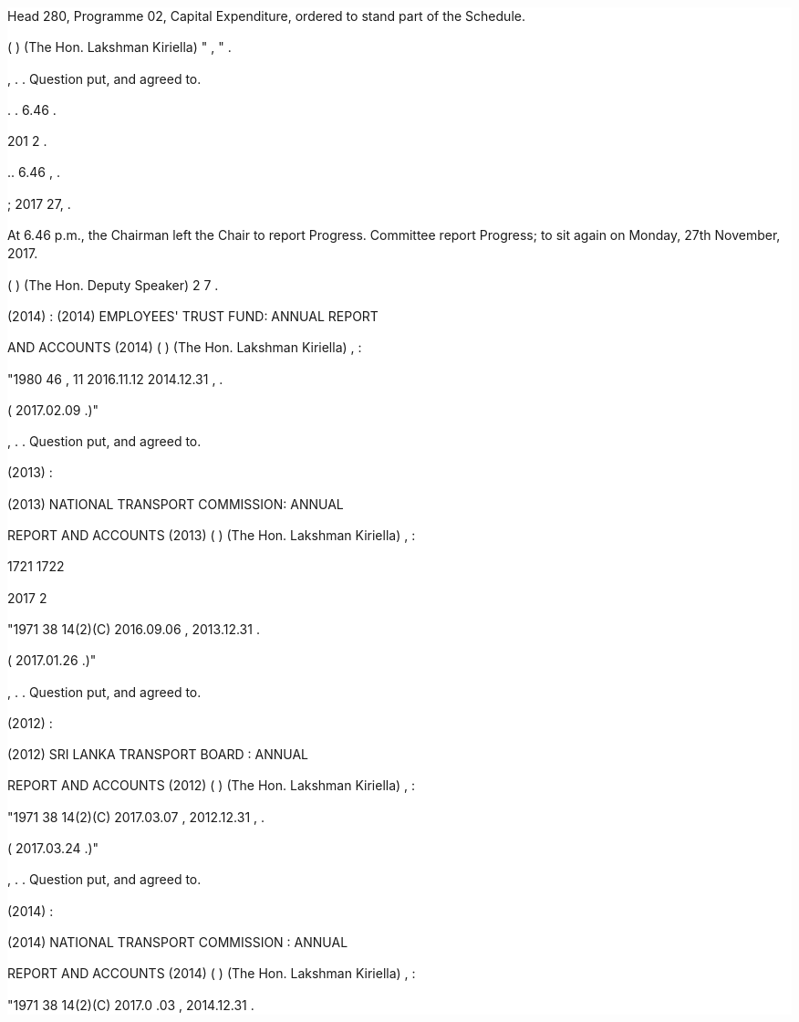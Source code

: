 Head 280, Programme 02, Capital Expenditure, ordered to stand part of the Schedule.

( ) (The Hon. Lakshman Kiriella) " , " .

, . . Question put, and agreed to.

. . 6.46 .

201 2 .

.. 6.46 , .

; 2017 27, .

At 6.46 p.m., the Chairman left the Chair to report Progress. Committee report Progress; to sit again on Monday, 27th November, 2017.

( ) (The Hon. Deputy Speaker) 2 7 .

(2014) : (2014) EMPLOYEES' TRUST FUND: ANNUAL REPORT

AND ACCOUNTS (2014) ( ) (The Hon. Lakshman Kiriella) , :

"1980 46 , 11 2016.11.12 2014.12.31 , .

( 2017.02.09 .)"

, . . Question put, and agreed to.

(2013) :

(2013) NATIONAL TRANSPORT COMMISSION: ANNUAL

REPORT AND ACCOUNTS (2013) ( ) (The Hon. Lakshman Kiriella) , :

1721 1722

2017 2

"1971 38 14(2)(C) 2016.09.06 , 2013.12.31 .

( 2017.01.26 .)"

, . . Question put, and agreed to.

(2012) :

(2012) SRI LANKA TRANSPORT BOARD : ANNUAL

REPORT AND ACCOUNTS (2012) ( ) (The Hon. Lakshman Kiriella) , :

"1971 38 14(2)(C) 2017.03.07 , 2012.12.31 , .

( 2017.03.24 .)"

, . . Question put, and agreed to.

(2014) :

(2014) NATIONAL TRANSPORT COMMISSION : ANNUAL

REPORT AND ACCOUNTS (2014) ( ) (The Hon. Lakshman Kiriella) , :

"1971 38 14(2)(C) 2017.0 .03 , 2014.12.31 .
